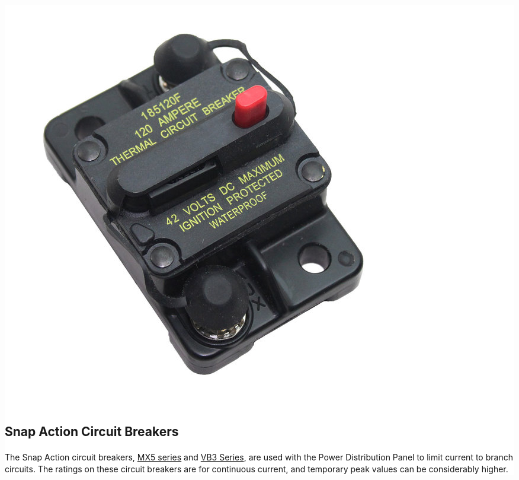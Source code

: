 ![](/images/iCI_Image_29.png)

## Snap Action Circuit Breakers

The Snap Action circuit breakers, [MX5 series](http://www.snapaction.net/pdf/MX5%20Spec%20Sheet.pdf) and [VB3 Series](http://www.snapaction.net/pdf/vb3.pdf), are used with the Power Distribution Panel to limit current to branch circuits. The ratings on these circuit breakers are for continuous current, and temporary peak values can be considerably higher.

